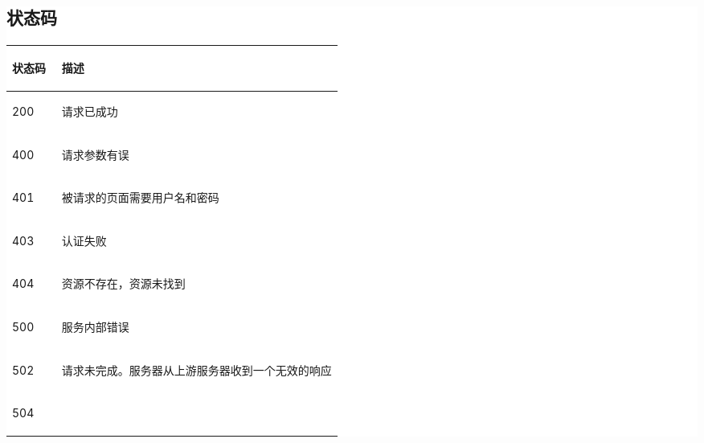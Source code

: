 ## 状态码<a name="section1419917475295"></a>

<a name="status_code"></a>
<table><thead align="left"><tr id="row1571174752910"><th class="cellrowborder" valign="top" width="15%" id="mcps1.1.3.1.1"><p id="p1719924710296"><a name="p1719924710296"></a><a name="p1719924710296"></a>状态码</p>
</th>
<th class="cellrowborder" valign="top" width="85%" id="mcps1.1.3.1.2"><p id="p18199147162910"><a name="p18199147162910"></a><a name="p18199147162910"></a>描述</p>
</th>
</tr>
</thead>
<tbody><tr id="row127104712298"><td class="cellrowborder" valign="top" width="15%" headers="mcps1.1.3.1.1 "><p id="p1219920474290"><a name="p1219920474290"></a><a name="p1219920474290"></a>200</p>
</td>
<td class="cellrowborder" valign="top" width="85%" headers="mcps1.1.3.1.2 "><p id="p181997473295"><a name="p181997473295"></a><a name="p181997473295"></a>请求已成功</p>
</td>
</tr>
<tr id="row177215478299"><td class="cellrowborder" valign="top" width="15%" headers="mcps1.1.3.1.1 "><p id="p20200174752919"><a name="p20200174752919"></a><a name="p20200174752919"></a>400</p>
</td>
<td class="cellrowborder" valign="top" width="85%" headers="mcps1.1.3.1.2 "><p id="p4200134752912"><a name="p4200134752912"></a><a name="p4200134752912"></a>请求参数有误</p>
</td>
</tr>
<tr id="row207217477297"><td class="cellrowborder" valign="top" width="15%" headers="mcps1.1.3.1.1 "><p id="p162001147142914"><a name="p162001147142914"></a><a name="p162001147142914"></a>401</p>
</td>
<td class="cellrowborder" valign="top" width="85%" headers="mcps1.1.3.1.2 "><p id="p32001147152915"><a name="p32001147152915"></a><a name="p32001147152915"></a>被请求的页面需要用户名和密码</p>
</td>
</tr>
<tr id="row872247162912"><td class="cellrowborder" valign="top" width="15%" headers="mcps1.1.3.1.1 "><p id="p1920094715297"><a name="p1920094715297"></a><a name="p1920094715297"></a>403</p>
</td>
<td class="cellrowborder" valign="top" width="85%" headers="mcps1.1.3.1.2 "><p id="p8200114718295"><a name="p8200114718295"></a><a name="p8200114718295"></a>认证失败</p>
</td>
</tr>
<tr id="row12726472295"><td class="cellrowborder" valign="top" width="15%" headers="mcps1.1.3.1.1 "><p id="p0200547192912"><a name="p0200547192912"></a><a name="p0200547192912"></a>404</p>
</td>
<td class="cellrowborder" valign="top" width="85%" headers="mcps1.1.3.1.2 "><p id="p4200184712914"><a name="p4200184712914"></a><a name="p4200184712914"></a>资源不存在，资源未找到</p>
</td>
</tr>
<tr id="row27211472290"><td class="cellrowborder" valign="top" width="15%" headers="mcps1.1.3.1.1 "><p id="p020014782910"><a name="p020014782910"></a><a name="p020014782910"></a>500</p>
</td>
<td class="cellrowborder" valign="top" width="85%" headers="mcps1.1.3.1.2 "><p id="p152019476297"><a name="p152019476297"></a><a name="p152019476297"></a>服务内部错误</p>
</td>
</tr>
<tr id="row472144719293"><td class="cellrowborder" valign="top" width="15%" headers="mcps1.1.3.1.1 "><p id="p112011147152918"><a name="p112011147152918"></a><a name="p112011147152918"></a>502</p>
</td>
<td class="cellrowborder" valign="top" width="85%" headers="mcps1.1.3.1.2 "><p id="p11201124712914"><a name="p11201124712914"></a><a name="p11201124712914"></a>请求未完成。服务器从上游服务器收到一个无效的响应</p>
</td>
</tr>
<tr id="row97294716293"><td class="cellrowborder" valign="top" width="15%" headers="mcps1.1.3.1.1 "><p id="p14201194762918"><a name="p14201194762918"></a><a name="p14201194762918"></a>504</p>
